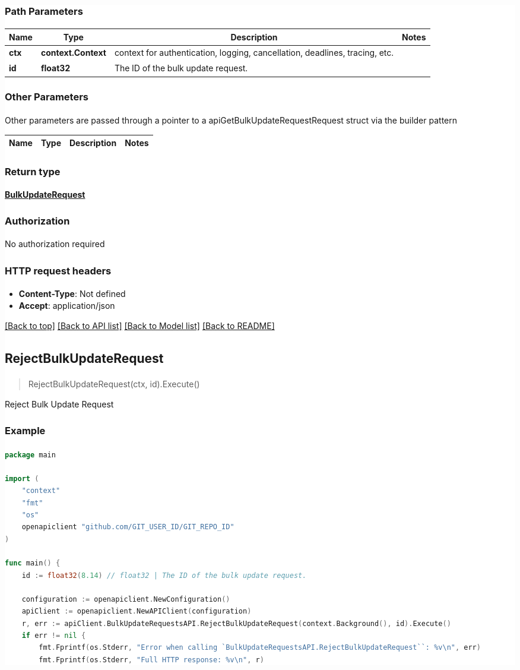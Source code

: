 ### Path Parameters


Name | Type | Description  | Notes
------------- | ------------- | ------------- | -------------
**ctx** | **context.Context** | context for authentication, logging, cancellation, deadlines, tracing, etc.
**id** | **float32** | The ID of the bulk update request. | 

### Other Parameters

Other parameters are passed through a pointer to a apiGetBulkUpdateRequestRequest struct via the builder pattern


Name | Type | Description  | Notes
------------- | ------------- | ------------- | -------------


### Return type

[**BulkUpdateRequest**](BulkUpdateRequest.md)

### Authorization

No authorization required

### HTTP request headers

- **Content-Type**: Not defined
- **Accept**: application/json

[[Back to top]](#) [[Back to API list]](../README.md#documentation-for-api-endpoints)
[[Back to Model list]](../README.md#documentation-for-models)
[[Back to README]](../README.md)


## RejectBulkUpdateRequest

> RejectBulkUpdateRequest(ctx, id).Execute()

Reject Bulk Update Request



### Example

```go
package main

import (
	"context"
	"fmt"
	"os"
	openapiclient "github.com/GIT_USER_ID/GIT_REPO_ID"
)

func main() {
	id := float32(8.14) // float32 | The ID of the bulk update request.

	configuration := openapiclient.NewConfiguration()
	apiClient := openapiclient.NewAPIClient(configuration)
	r, err := apiClient.BulkUpdateRequestsAPI.RejectBulkUpdateRequest(context.Background(), id).Execute()
	if err != nil {
		fmt.Fprintf(os.Stderr, "Error when calling `BulkUpdateRequestsAPI.RejectBulkUpdateRequest``: %v\n", err)
		fmt.Fprintf(os.Stderr, "Full HTTP response: %v\n", r)
```